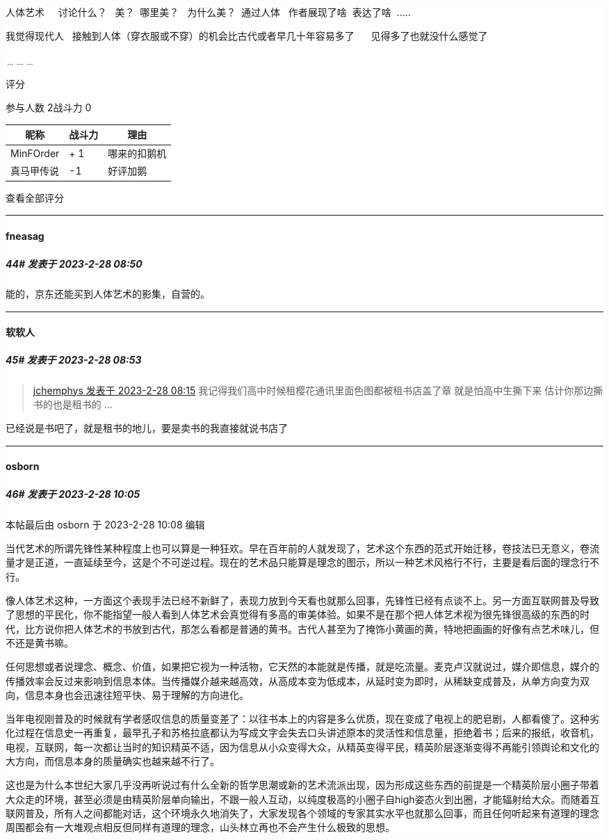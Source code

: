 人体艺术     讨论什么？   美？  哪里美？   为什么美？  通过人体   作者展现了啥  表达了啥  .....

我觉得现代人   接触到人体（穿衣服或不穿）的机会比古代或者早几十年容易多了      见得多了也就没什么感觉了

﹍﹍﹍

评分

 参与人数 2战斗力 0

|昵称|战斗力|理由|
|----|---|---|
| MinFOrder| + 1|哪来的扣鹅机|
| 真马甲传说|-1|好评加鹅|

查看全部评分

*****

####  fneasag  
##### 44#       发表于 2023-2-28 08:50

能的，京东还能买到人体艺术的影集，自营的。

*****

####  软软人  
##### 45#       发表于 2023-2-28 08:53

<blockquote><a href="httphttps://bbs.saraba1st.com/2b/forum.php?mod=redirect&amp;goto=findpost&amp;pid=59910860&amp;ptid=2121632" target="_blank">jchemphys 发表于 2023-2-28 08:15</a>
我记得我们高中时候租樱花通讯里面色图都被租书店盖了章 就是怕高中生撕下来 估计你那边撕书的也是租书的 ...</blockquote>
已经说是书吧了，就是租书的地儿，要是卖书的我直接就说书店了

*****

####  osborn  
##### 46#       发表于 2023-2-28 10:05

 本帖最后由 osborn 于 2023-2-28 10:08 编辑 

当代艺术的所谓先锋性某种程度上也可以算是一种狂欢。早在百年前的人就发现了，艺术这个东西的范式开始迁移，卷技法已无意义，卷流量才是正道，一直延续至今，这是个不可逆过程。现在的艺术品只能算是理念的图示，所以一种艺术风格行不行，主要是看后面的理念行不行。

像人体艺术这种，一方面这个表现手法已经不新鲜了，表现力放到今天看也就那么回事，先锋性已经有点谈不上。另一方面互联网普及导致了思想的平民化，你不能指望一般人看到人体艺术会真觉得有多高的审美体验。如果不是在那个把人体艺术视为很先锋很高级的东西的时代，比方说你把人体艺术的书放到古代，那怎么看都是普通的黄书。古代人甚至为了掩饰小黄画的黄，特地把画画的好像有点艺术味儿，但不还是黄书嘛。

任何思想或者说理念、概念、价值，如果把它视为一种活物，它天然的本能就是传播，就是吃流量。麦克卢汉就说过，媒介即信息，媒介的传播效率会反过来影响到信息本体。当传播媒介越来越高效，从高成本变为低成本，从延时变为即时，从稀缺变成普及，从单方向变为双向，信息本身也会迅速往短平快、易于理解的方向进化。

当年电视刚普及的时候就有学者感叹信息的质量变差了：以往书本上的内容是多么优质，现在变成了电视上的肥皂剧，人都看傻了。这种劣化过程在信息史一再重复，最早孔子和苏格拉底都认为写成文字会失去口头讲述原本的灵活性和信息量，拒绝着书；后来的报纸，收音机，电视，互联网，每一次都让当时的知识精英不适，因为信息从小众变得大众，从精英变得平民，精英阶层逐渐变得不再能引领舆论和文化的大方向，而信息本身的质量确实也越来越不行了。

这也是为什么本世纪大家几乎没再听说过有什么全新的哲学思潮或新的艺术流派出现，因为形成这些东西的前提是一个精英阶层小圈子带着大众走的环境，甚至必须是由精英阶层单向输出，不跟一般人互动，以纯度极高的小圈子自high姿态火到出圈，才能辐射给大众。而随着互联网普及，所有人之间都能对话，这个环境永久地消失了，大家发现各个领域的专家其实水平也就那么回事，而且任何听起来有道理的理念周围都会有一大堆观点相反但同样有道理的理念，山头林立再也不会产生什么极致的思想。
